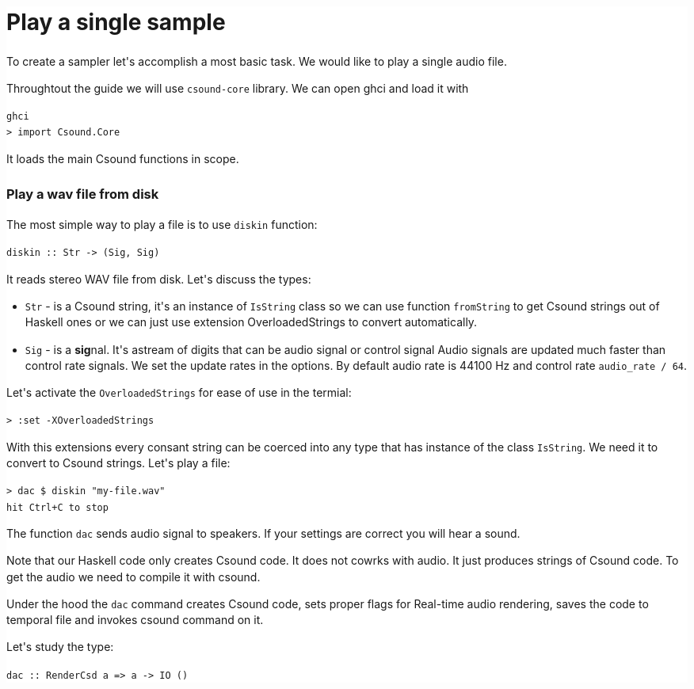 Play a single sample
==============================

To create a sampler let's accomplish a most basic task.
We would like to play a single audio file.

Throughtout the guide we will use `csound-core` library.
We can open ghci and load it with

```
ghci
> import Csound.Core
```

It loads the main Csound functions in scope. 

### Play a wav file from disk

The most simple way to play a file is to use `diskin` function:

```
diskin :: Str -> (Sig, Sig)
```

It reads stereo WAV file from disk. Let's discuss the types:

* `Str` - is a Csound string, it's an instance of `IsString` class
   so we can use function `fromString` to get Csound strings out of Haskell ones
   or we can just use extension OverloadedStrings to convert automatically.

* `Sig` - is a **sig**nal. It's astream of digits that can be audio signal or control signal
   Audio signals are updated much faster than control rate signals. We set the update rates
   in the options. By default audio rate is 44100 Hz and control rate `audio_rate / 64`.

Let's activate the `OverloadedStrings` for ease of use in the termial:

```
> :set -XOverloadedStrings
```

With this extensions every consant string can be coerced into any type that
has instance of the class `IsString`. We need it to convert to Csound strings.
Let's play a file:

```
> dac $ diskin "my-file.wav"
hit Ctrl+C to stop
```

The function `dac` sends audio signal to speakers. 
If your settings are correct you will hear a sound.

Note that our Haskell code only creates Csound code. It does not cowrks with audio.
It just produces strings of Csound code. To get the audio we need to compile it with csound.

Under the hood the `dac` command creates Csound code, sets proper flags for
Real-time audio rendering, saves the code to temporal file and invokes csound command on it.

Let's study the type:

```
dac :: RenderCsd a => a -> IO ()
```
